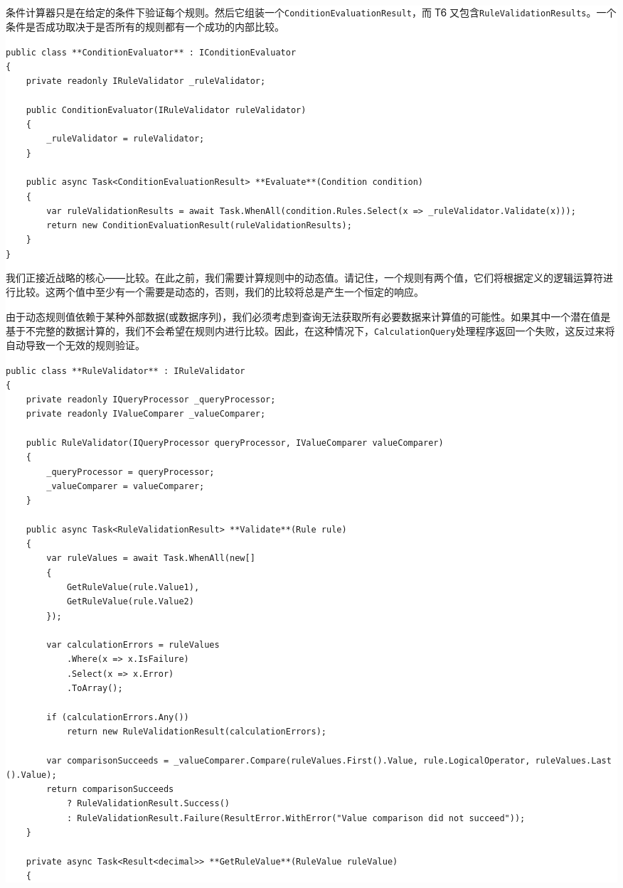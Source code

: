 条件计算器只是在给定的条件下验证每个规则。然后它组装一个`ConditionEvaluationResult`，而 T6 又包含`RuleValidationResults`。一个条件是否成功取决于是否所有的规则都有一个成功的内部比较。

```
public class **ConditionEvaluator** : IConditionEvaluator
{
    private readonly IRuleValidator _ruleValidator;

    public ConditionEvaluator(IRuleValidator ruleValidator)
    {
        _ruleValidator = ruleValidator;
    }

    public async Task<ConditionEvaluationResult> **Evaluate**(Condition condition)
    {
        var ruleValidationResults = await Task.WhenAll(condition.Rules.Select(x => _ruleValidator.Validate(x)));
        return new ConditionEvaluationResult(ruleValidationResults);
    }
}
```

我们正接近战略的核心——比较。在此之前，我们需要计算规则中的动态值。请记住，一个规则有两个值，它们将根据定义的逻辑运算符进行比较。这两个值中至少有一个需要是动态的，否则，我们的比较将总是产生一个恒定的响应。

由于动态规则值依赖于某种外部数据(或数据序列)，我们必须考虑到查询无法获取所有必要数据来计算值的可能性。如果其中一个潜在值是基于不完整的数据计算的，我们不会希望在规则内进行比较。因此，在这种情况下，`CalculationQuery`处理程序返回一个失败，这反过来将自动导致一个无效的规则验证。

```
public class **RuleValidator** : IRuleValidator
{
    private readonly IQueryProcessor _queryProcessor;
    private readonly IValueComparer _valueComparer;

    public RuleValidator(IQueryProcessor queryProcessor, IValueComparer valueComparer)
    {
        _queryProcessor = queryProcessor;
        _valueComparer = valueComparer;
    }

    public async Task<RuleValidationResult> **Validate**(Rule rule)
    {
        var ruleValues = await Task.WhenAll(new[]
        {
            GetRuleValue(rule.Value1),
            GetRuleValue(rule.Value2)
        });

        var calculationErrors = ruleValues
            .Where(x => x.IsFailure)
            .Select(x => x.Error)
            .ToArray();

        if (calculationErrors.Any())
            return new RuleValidationResult(calculationErrors);

        var comparisonSucceeds = _valueComparer.Compare(ruleValues.First().Value, rule.LogicalOperator, ruleValues.Last().Value);
        return comparisonSucceeds
            ? RuleValidationResult.Success()
            : RuleValidationResult.Failure(ResultError.WithError("Value comparison did not succeed"));
    }

    private async Task<Result<decimal>> **GetRuleValue**(RuleValue ruleValue)
    {
```